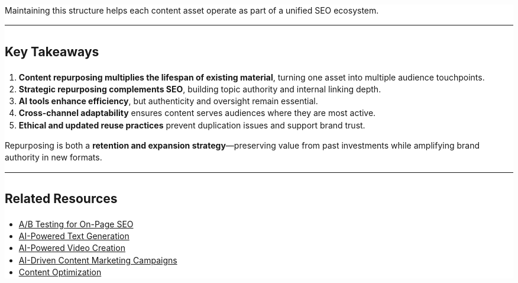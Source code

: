 Maintaining this structure helps each content asset operate as part of a unified SEO ecosystem.

---

## Key Takeaways

1. **Content repurposing multiplies the lifespan of existing material**, turning one asset into multiple audience touchpoints.  
2. **Strategic repurposing complements SEO**, building topic authority and internal linking depth.  
3. **AI tools enhance efficiency**, but authenticity and oversight remain essential.  
4. **Cross-channel adaptability** ensures content serves audiences where they are most active.  
5. **Ethical and updated reuse practices** prevent duplication issues and support brand trust.  

Repurposing is both a **retention and expansion strategy**—preserving value from past investments while amplifying brand authority in new formats.

---

## Related Resources

- [A/B Testing for On-Page SEO](/on-page-seo/ab-testing)  
- [AI-Powered Text Generation](/ai-seo/ai-powered-text-generation)  
- [AI-Powered Video Creation](/ai-seo/ai-powered-video-creation)  
- [AI-Driven Content Marketing Campaigns](/ai-seo/ai-content-marketing-campaigns)  
- [Content Optimization](/on-page-seo/content-optimization)